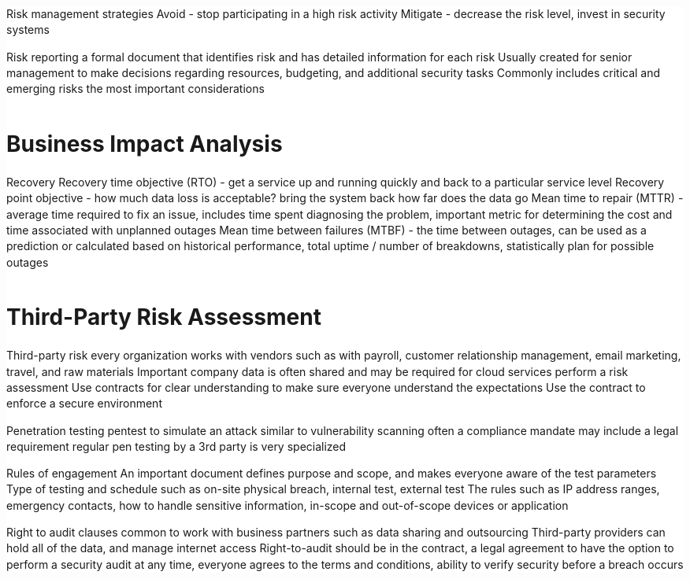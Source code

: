 Risk management strategies 
	Avoid - stop participating in a high risk activity
	Mitigate - decrease the risk level, invest in security systems

Risk reporting
	a formal document that identifies risk and has detailed information for each risk
	Usually created for senior management to make decisions regarding resources, budgeting, and additional security tasks
	Commonly includes critical and emerging risks the most important considerations

# Business Impact Analysis

Recovery 
	Recovery time objective (RTO) - get a service up and running quickly and back to a particular service level
	Recovery point objective - how much data loss is acceptable? bring the system back how far does the data go
	Mean time to repair (MTTR) - average time required to fix an issue, includes time spent diagnosing the problem, important metric for determining the cost and time associated with unplanned outages
	Mean time between failures (MTBF) - the time between outages, can be used as a prediction or calculated based on historical performance, total uptime / number of breakdowns, statistically plan for possible outages

# Third-Party Risk Assessment 

Third-party risk
	every organization works with vendors such as with payroll, customer relationship management, email marketing, travel, and raw materials
	Important company data is often shared and may be required for cloud services
	perform a risk assessment 
	Use contracts for clear understanding to make sure everyone understand the expectations
	Use the contract to enforce a secure environment

Penetration testing
	pentest to simulate an attack
	similar to vulnerability scanning
	often a compliance mandate may include a legal requirement
	regular pen testing by a 3rd party is very specialized 

Rules of engagement
	An important document defines purpose and scope, and makes everyone aware of the test parameters
	Type of testing and schedule such as on-site physical breach, internal test, external test
	The rules such as IP address ranges, emergency contacts, how to handle sensitive information, in-scope and out-of-scope devices or application

Right to audit clauses
	common to work with business partners such as data sharing and outsourcing
	Third-party providers can hold all of the data, and manage internet access
	Right-to-audit should be in the contract, a legal agreement to have the option to perform a security audit at any time, everyone agrees to the terms and conditions, ability to verify security before a breach occurs
